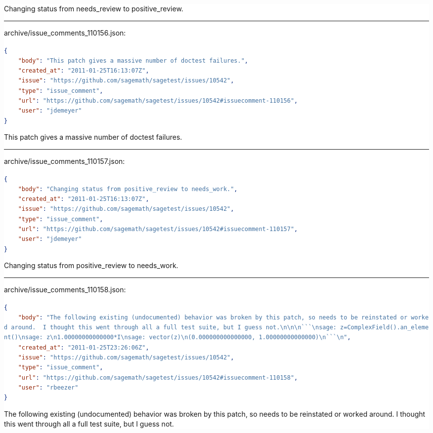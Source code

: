 Changing status from needs_review to positive_review.



---

archive/issue_comments_110156.json:
```json
{
    "body": "This patch gives a massive number of doctest failures.",
    "created_at": "2011-01-25T16:13:07Z",
    "issue": "https://github.com/sagemath/sagetest/issues/10542",
    "type": "issue_comment",
    "url": "https://github.com/sagemath/sagetest/issues/10542#issuecomment-110156",
    "user": "jdemeyer"
}
```

This patch gives a massive number of doctest failures.



---

archive/issue_comments_110157.json:
```json
{
    "body": "Changing status from positive_review to needs_work.",
    "created_at": "2011-01-25T16:13:07Z",
    "issue": "https://github.com/sagemath/sagetest/issues/10542",
    "type": "issue_comment",
    "url": "https://github.com/sagemath/sagetest/issues/10542#issuecomment-110157",
    "user": "jdemeyer"
}
```

Changing status from positive_review to needs_work.



---

archive/issue_comments_110158.json:
```json
{
    "body": "The following existing (undocumented) behavior was broken by this patch, so needs to be reinstated or worked around.  I thought this went through all a full test suite, but I guess not.\n\n\n```\nsage: z=ComplexField().an_element()\nsage: z\n1.00000000000000*I\nsage: vector(z)\n(0.000000000000000, 1.00000000000000)\n```\n",
    "created_at": "2011-01-25T23:26:06Z",
    "issue": "https://github.com/sagemath/sagetest/issues/10542",
    "type": "issue_comment",
    "url": "https://github.com/sagemath/sagetest/issues/10542#issuecomment-110158",
    "user": "rbeezer"
}
```

The following existing (undocumented) behavior was broken by this patch, so needs to be reinstated or worked around.  I thought this went through all a full test suite, but I guess not.
